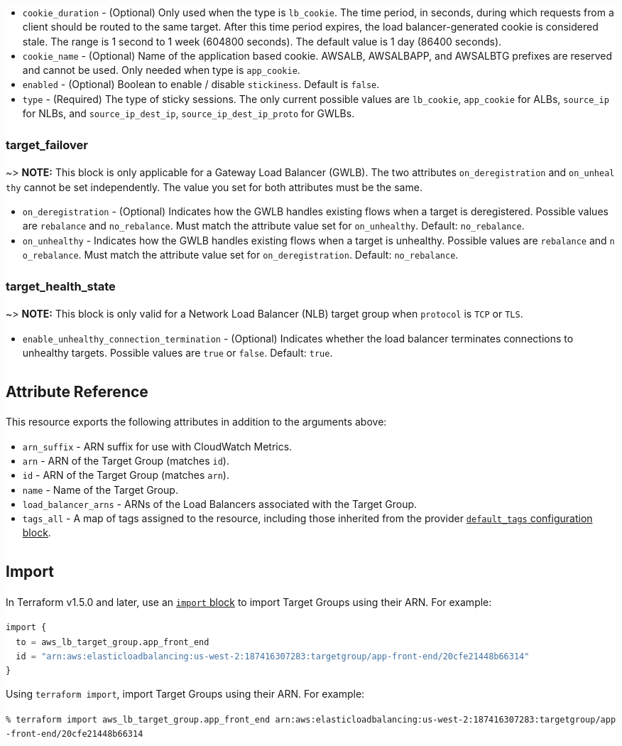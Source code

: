 * `cookie_duration` - (Optional) Only used when the type is `lb_cookie`. The time period, in seconds, during which requests from a client should be routed to the same target. After this time period expires, the load balancer-generated cookie is considered stale. The range is 1 second to 1 week (604800 seconds). The default value is 1 day (86400 seconds).
* `cookie_name` - (Optional) Name of the application based cookie. AWSALB, AWSALBAPP, and AWSALBTG prefixes are reserved and cannot be used. Only needed when type is `app_cookie`.
* `enabled` - (Optional) Boolean to enable / disable `stickiness`. Default is `false`.
* `type` - (Required) The type of sticky sessions. The only current possible values are `lb_cookie`, `app_cookie` for ALBs, `source_ip` for NLBs, and `source_ip_dest_ip`, `source_ip_dest_ip_proto` for GWLBs.

### target_failover

~> **NOTE:** This block is only applicable for a Gateway Load Balancer (GWLB). The two attributes `on_deregistration` and `on_unhealthy` cannot be set independently. The value you set for both attributes must be the same.

* `on_deregistration` - (Optional) Indicates how the GWLB handles existing flows when a target is deregistered. Possible values are `rebalance` and `no_rebalance`. Must match the attribute value set for `on_unhealthy`. Default: `no_rebalance`.
* `on_unhealthy` - Indicates how the GWLB handles existing flows when a target is unhealthy. Possible values are `rebalance` and `no_rebalance`. Must match the attribute value set for `on_deregistration`. Default: `no_rebalance`.

### target_health_state

~> **NOTE:** This block is only valid for a Network Load Balancer (NLB) target group when `protocol` is `TCP` or `TLS`.

* `enable_unhealthy_connection_termination` - (Optional) Indicates whether the load balancer terminates connections to unhealthy targets. Possible values are `true` or `false`. Default: `true`.

## Attribute Reference

This resource exports the following attributes in addition to the arguments above:

* `arn_suffix` - ARN suffix for use with CloudWatch Metrics.
* `arn` - ARN of the Target Group (matches `id`).
* `id` - ARN of the Target Group (matches `arn`).
* `name` - Name of the Target Group.
* `load_balancer_arns` - ARNs of the Load Balancers associated with the Target Group.
* `tags_all` - A map of tags assigned to the resource, including those inherited from the provider [`default_tags` configuration block](https://registry.terraform.io/providers/hashicorp/aws/latest/docs#default_tags-configuration-block).

## Import

In Terraform v1.5.0 and later, use an [`import` block](https://developer.hashicorp.com/terraform/language/import) to import Target Groups using their ARN. For example:

```terraform
import {
  to = aws_lb_target_group.app_front_end
  id = "arn:aws:elasticloadbalancing:us-west-2:187416307283:targetgroup/app-front-end/20cfe21448b66314"
}
```

Using `terraform import`, import Target Groups using their ARN. For example:

```console
% terraform import aws_lb_target_group.app_front_end arn:aws:elasticloadbalancing:us-west-2:187416307283:targetgroup/app-front-end/20cfe21448b66314
```
